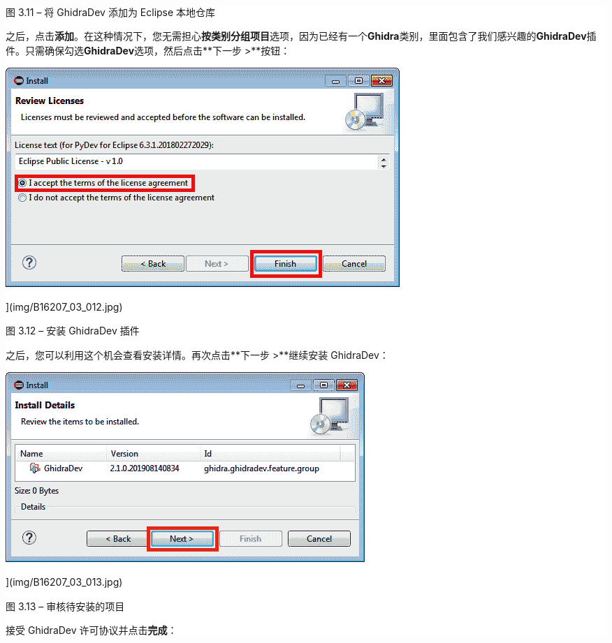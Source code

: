 图 3.11 – 将 GhidraDev 添加为 Eclipse 本地仓库

之后，点击**添加**。在这种情况下，您无需担心**按类别分组项目**选项，因为已经有一个**Ghidra**类别，里面包含了我们感兴趣的**GhidraDev**插件。只需确保勾选**GhidraDev**选项，然后点击**下一步 >**按钮：

![图 3.12 – 安装 GhidraDev 插件](img/B16207_03_008.jpg)

](img/B16207_03_012.jpg)

图 3.12 – 安装 GhidraDev 插件

之后，您可以利用这个机会查看安装详情。再次点击**下一步 >**继续安装 GhidraDev：

![图 3.13 – 审核待安装的项目](img/B16207_03_013.jpg)

](img/B16207_03_013.jpg)

图 3.13 – 审核待安装的项目

接受 GhidraDev 许可协议并点击**完成**：
